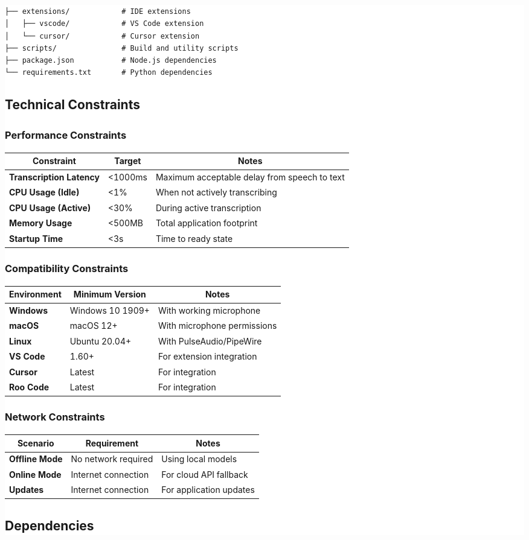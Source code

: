 ```
├── extensions/            # IDE extensions
│   ├── vscode/            # VS Code extension
│   └── cursor/            # Cursor extension
├── scripts/               # Build and utility scripts
├── package.json           # Node.js dependencies
└── requirements.txt       # Python dependencies
```

## Technical Constraints

### Performance Constraints

| Constraint | Target | Notes |
|------------|--------|-------|
| **Transcription Latency** | <1000ms | Maximum acceptable delay from speech to text |
| **CPU Usage (Idle)** | <1% | When not actively transcribing |
| **CPU Usage (Active)** | <30% | During active transcription |
| **Memory Usage** | <500MB | Total application footprint |
| **Startup Time** | <3s | Time to ready state |

### Compatibility Constraints

| Environment | Minimum Version | Notes |
|-------------|-----------------|-------|
| **Windows** | Windows 10 1909+ | With working microphone |
| **macOS** | macOS 12+ | With microphone permissions |
| **Linux** | Ubuntu 20.04+ | With PulseAudio/PipeWire |
| **VS Code** | 1.60+ | For extension integration |
| **Cursor** | Latest | For integration |
| **Roo Code** | Latest | For integration |

### Network Constraints

| Scenario | Requirement | Notes |
|----------|-------------|-------|
| **Offline Mode** | No network required | Using local models |
| **Online Mode** | Internet connection | For cloud API fallback |
| **Updates** | Internet connection | For application updates |

## Dependencies
